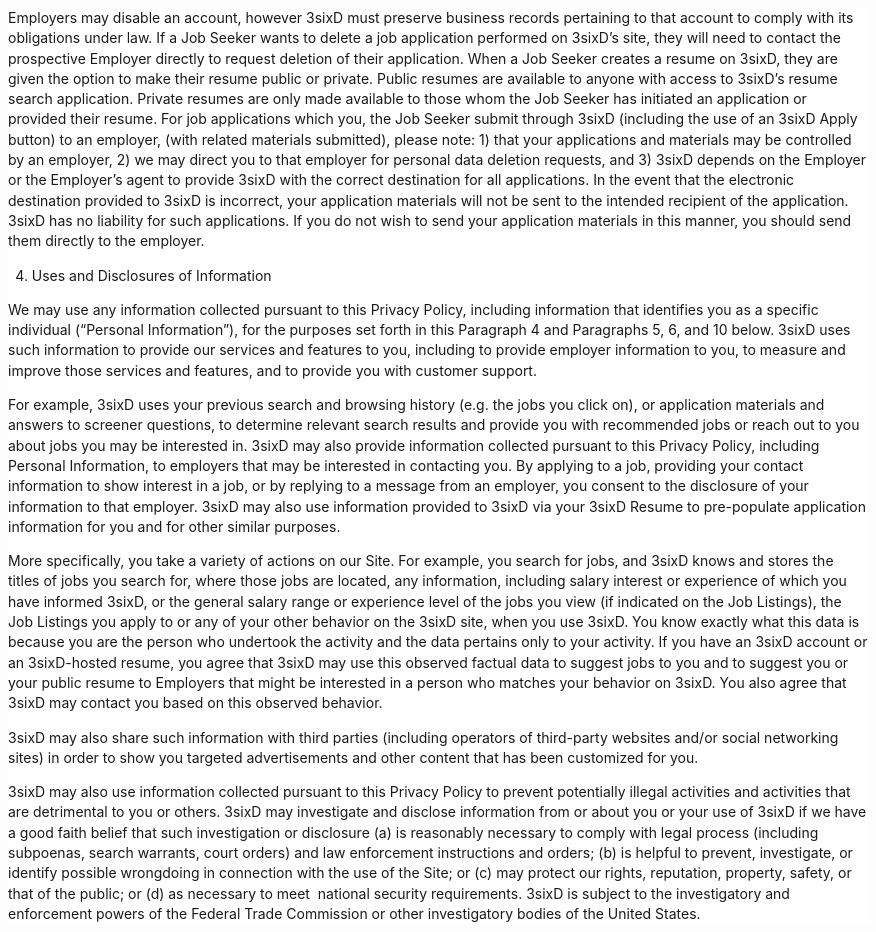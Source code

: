 Employers may disable an account, however 3sixD must preserve business records pertaining to that account to comply with its obligations under law. If a Job Seeker wants to delete a job application performed on 3sixD’s site, they will need to contact the prospective Employer directly to request deletion of their application. When a Job Seeker creates a resume on 3sixD, they are given the option to make their resume public or private. Public resumes are available to anyone with access to 3sixD’s resume search application. Private resumes are only made available to those whom the Job Seeker has initiated an application or provided their resume. For job applications which you, the Job Seeker submit through 3sixD (including the use of an 3sixD Apply button) to an employer, (with related materials submitted), please note: 1) that your applications and materials may be controlled by an employer, 2) we may direct you to that employer for personal data deletion requests, and 3) 3sixD depends on the Employer or the Employer’s agent to provide 3sixD with the correct destination for all applications. In the event that the electronic destination provided to 3sixD is incorrect, your application materials will not be sent to the intended recipient of the application. 3sixD has no liability for such applications. If you do not wish to send your application materials in this manner, you should send them directly to the employer.

4. Uses and Disclosures of Information

We may use any information collected pursuant to this Privacy Policy, including information that identifies you as a specific individual (“Personal Information”), for the purposes set forth in this Paragraph 4 and Paragraphs 5, 6, and 10 below. 3sixD uses such information to provide our services and features to you, including to provide employer information to you, to measure and improve those services and features, and to provide you with customer support.

For example, 3sixD uses your previous search and browsing history (e.g. the jobs you click on), or application materials and answers to screener questions, to determine relevant search results and provide you with recommended jobs or reach out to you about jobs you may be interested in. 3sixD may also provide information collected pursuant to this Privacy Policy, including Personal Information, to employers that may be interested in contacting you. By applying to a job, providing your contact information to show interest in a job, or by replying to a message from an employer, you consent to the disclosure of your information to that employer. 3sixD may also use information provided to 3sixD via your 3sixD Resume to pre-populate application information for you and for other similar purposes.

More specifically, you take a variety of actions on our Site. For example, you search for jobs, and 3sixD knows and stores the titles of jobs you search for, where those jobs are located, any information, including salary interest or experience of which you have informed 3sixD, or the general salary range or experience level of the jobs you view (if indicated on the Job Listings), the Job Listings you apply to or any of your other behavior on the 3sixD site, when you use 3sixD. You know exactly what this data is because you are the person who undertook the activity and the data pertains only to your activity. If you have an 3sixD account or an 3sixD-hosted resume, you agree that 3sixD may use this observed factual data to suggest jobs to you and to suggest you or your public resume to Employers that might be interested in a person who matches your behavior on 3sixD. You also agree that 3sixD may contact you based on this observed behavior.

3sixD may also share such information with third parties (including operators of third-party websites and/or social networking sites) in order to show you targeted advertisements and other content that has been customized for you.

3sixD may also use information collected pursuant to this Privacy Policy to prevent potentially illegal activities and activities that are detrimental to you or others. 3sixD may investigate and disclose information from or about you or your use of 3sixD if we have a good faith belief that such investigation or disclosure (a) is reasonably necessary to comply with legal process (including subpoenas, search warrants, court orders) and law enforcement instructions and orders; (b) is helpful to prevent, investigate, or identify possible wrongdoing in connection with the use of the Site; or (c) may protect our rights, reputation, property, safety, or that of the public; or (d) as necessary to meet  national security requirements. 3sixD is subject to the investigatory and enforcement powers of the Federal Trade Commission or other investigatory bodies of the United States.
